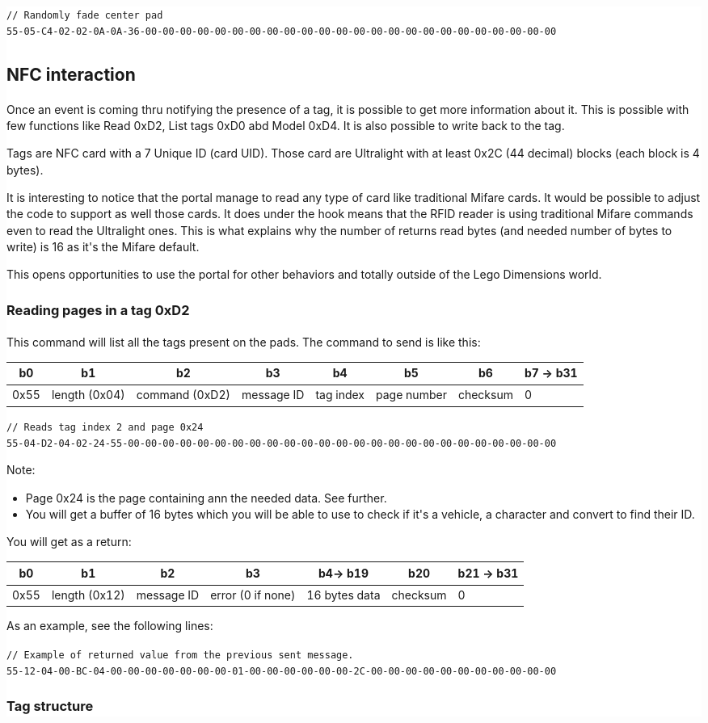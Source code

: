 ```text
// Randomly fade center pad
55-05-C4-02-02-0A-0A-36-00-00-00-00-00-00-00-00-00-00-00-00-00-00-00-00-00-00-00-00-00-00-00-00
```

## NFC interaction

Once an event is coming thru notifying the presence of a tag, it is possible to get more information about it. This is possible with few functions like Read 0xD2, List tags 0xD0 abd Model 0xD4. It is also possible to write back to the tag.

Tags are NFC card with a 7 Unique ID (card UID). Those card are Ultralight with at least 0x2C (44 decimal) blocks (each block is 4 bytes).

It is interesting to notice that the portal manage to read any type of card like traditional Mifare cards. It would be possible to adjust the code to support as well those cards. It does under the hook means that the RFID reader is using traditional Mifare commands even to read the Ultralight ones. This is what explains why the number of returns read bytes (and needed number of bytes to write) is 16 as it's the Mifare default.

This opens opportunities to use the portal for other behaviors and totally outside of the Lego Dimensions world.

### Reading pages in a tag 0xD2

This command will list all the tags present on the pads. The command to send is like this:

| b0 | b1 | b2 | b3| b4|b5|b6| b7 -> b31 |
|---|---|---|---|---|---|---|---|
|0x55 | length (0x04) | command (0xD2)|message ID| tag index | page number | checksum| 0 |

```text
// Reads tag index 2 and page 0x24
55-04-D2-04-02-24-55-00-00-00-00-00-00-00-00-00-00-00-00-00-00-00-00-00-00-00-00-00-00-00-00-00
```

Note:

* Page 0x24 is the page containing ann the needed data. See further.
* You will get a buffer of 16 bytes which you will be able to use to check if it's a vehicle, a character and convert to find their ID.

You will get as a return:

| b0 | b1 | b2 | b3| b4-> b19|b20| b21 -> b31 |
|---|---|---|---|---|---|---|
|0x55 | length (0x12) | message ID | error (0 if none) | 16 bytes data | checksum| 0 |

As an example, see the following lines:

```text
// Example of returned value from the previous sent message.
55-12-04-00-BC-04-00-00-00-00-00-00-00-01-00-00-00-00-00-00-2C-00-00-00-00-00-00-00-00-00-00-00
```

### Tag structure
